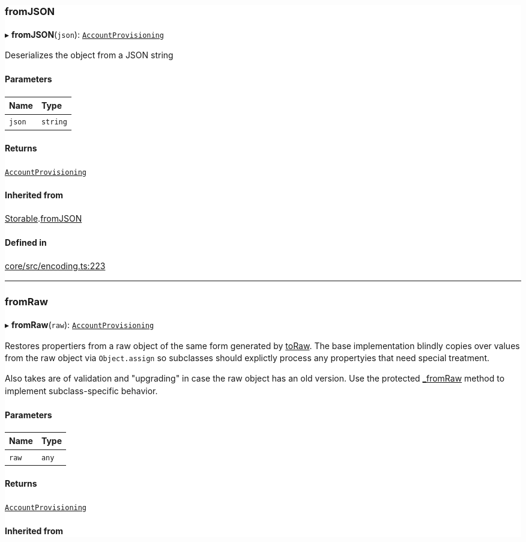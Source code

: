 
### fromJSON

▸ **fromJSON**(`json`):
[`AccountProvisioning`](../provisioning.AccountProvisioning)

Deserializes the object from a JSON string

#### Parameters

| Name   | Type     |
| :----- | :------- |
| `json` | `string` |

#### Returns

[`AccountProvisioning`](../provisioning.AccountProvisioning)

#### Inherited from

[Storable](../storage.Storable).[fromJSON](storage.Storable.md#fromjson)

#### Defined in

[core/src/encoding.ts:223](https://github.com/padloc/padloc/blob/b00eb4fd/packages/core/src/encoding.ts#L223)

---

### fromRaw

▸ **fromRaw**(`raw`):
[`AccountProvisioning`](../provisioning.AccountProvisioning)

Restores propertiers from a raw object of the same form generated by
[toRaw](provisioning.AccountProvisioning.md#toraw). The base implementation
blindly copies over values from the raw object via `Object.assign` so subclasses
should explictly process any propertyies that need special treatment.

Also takes are of validation and "upgrading" in case the raw object has an old
version. Use the protected
[\_fromRaw](provisioning.AccountProvisioning.md#_fromraw) method to implement
subclass-specific behavior.

#### Parameters

| Name  | Type  |
| :---- | :---- |
| `raw` | `any` |

#### Returns

[`AccountProvisioning`](../provisioning.AccountProvisioning)

#### Inherited from
